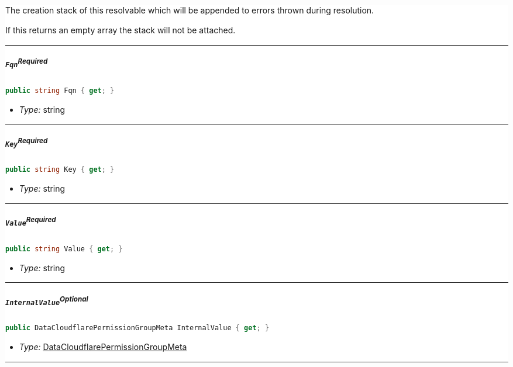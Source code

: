 The creation stack of this resolvable which will be appended to errors thrown during resolution.

If this returns an empty array the stack will not be attached.

---

##### `Fqn`<sup>Required</sup> <a name="Fqn" id="@cdktf/provider-cloudflare.dataCloudflarePermissionGroup.DataCloudflarePermissionGroupMetaOutputReference.property.fqn"></a>

```csharp
public string Fqn { get; }
```

- *Type:* string

---

##### `Key`<sup>Required</sup> <a name="Key" id="@cdktf/provider-cloudflare.dataCloudflarePermissionGroup.DataCloudflarePermissionGroupMetaOutputReference.property.key"></a>

```csharp
public string Key { get; }
```

- *Type:* string

---

##### `Value`<sup>Required</sup> <a name="Value" id="@cdktf/provider-cloudflare.dataCloudflarePermissionGroup.DataCloudflarePermissionGroupMetaOutputReference.property.value"></a>

```csharp
public string Value { get; }
```

- *Type:* string

---

##### `InternalValue`<sup>Optional</sup> <a name="InternalValue" id="@cdktf/provider-cloudflare.dataCloudflarePermissionGroup.DataCloudflarePermissionGroupMetaOutputReference.property.internalValue"></a>

```csharp
public DataCloudflarePermissionGroupMeta InternalValue { get; }
```

- *Type:* <a href="#@cdktf/provider-cloudflare.dataCloudflarePermissionGroup.DataCloudflarePermissionGroupMeta">DataCloudflarePermissionGroupMeta</a>

---



